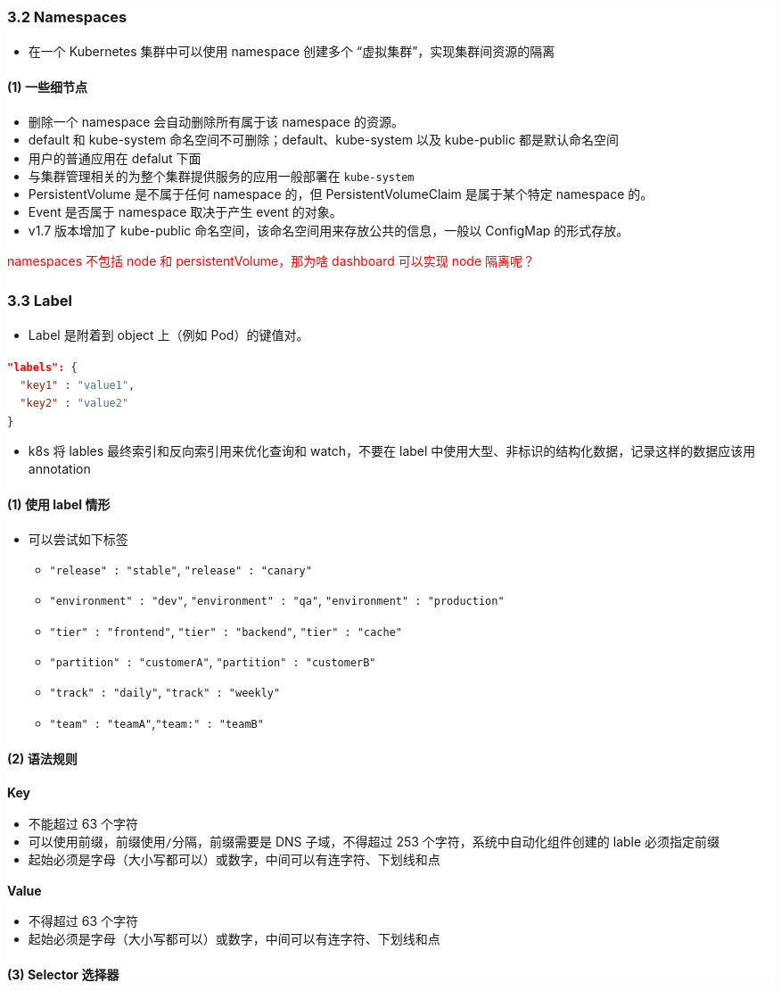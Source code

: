 ### 3.2 Namespaces

- 在一个 Kubernetes 集群中可以使用 namespace 创建多个 “虚拟集群”，实现集群间资源的隔离

#### (1) 一些细节点

- 删除一个 namespace 会自动删除所有属于该 namespace 的资源。
- default 和 kube-system 命名空间不可删除；default、kube-system 以及 kube-public 都是默认命名空间
- 用户的普通应用在 defalut 下面
- 与集群管理相关的为整个集群提供服务的应用一般部署在 `kube-system`
- PersistentVolume 是不属于任何 namespace 的，但 PersistentVolumeClaim 是属于某个特定 namespace 的。
- Event 是否属于 namespace 取决于产生 event 的对象。
- v1.7 版本增加了 kube-public 命名空间，该命名空间用来存放公共的信息，一般以 ConfigMap 的形式存放。

<font color="red"> namespaces 不包括 node 和 persistentVolume，那为啥 dashboard 可以实现 node 隔离呢？</font>

### 3.3 Label

- Label 是附着到 object 上（例如 Pod）的键值对。

```json
"labels": {
  "key1" : "value1",
  "key2" : "value2"
}
```

- k8s 将 lables 最终索引和反向索引用来优化查询和 watch，不要在 label 中使用大型、非标识的结构化数据，记录这样的数据应该用 annotation

#### (1) 使用 label 情形

- 可以尝试如下标签

  - `"release" : "stable"`, `"release" : "canary"`

  - `"environment" : "dev"`, `"environment" : "qa"`, `"environment" : "production"`

  - `"tier" : "frontend"`, `"tier" : "backend"`, `"tier" : "cache"`

  - `"partition" : "customerA"`, `"partition" : "customerB"`

  - `"track" : "daily"`, `"track" : "weekly"`

  - `"team" : "teamA"`,`"team:" : "teamB"`

#### (2) 语法规则

**Key**

- 不能超过 63 个字符
- 可以使用前缀，前缀使用`/`分隔，前缀需要是 DNS 子域，不得超过 253 个字符，系统中自动化组件创建的 lable 必须指定前缀
- 起始必须是字母（大小写都可以）或数字，中间可以有连字符、下划线和点

**Value**

- 不得超过 63 个字符
- 起始必须是字母（大小写都可以）或数字，中间可以有连字符、下划线和点

#### (3) Selector 选择器
